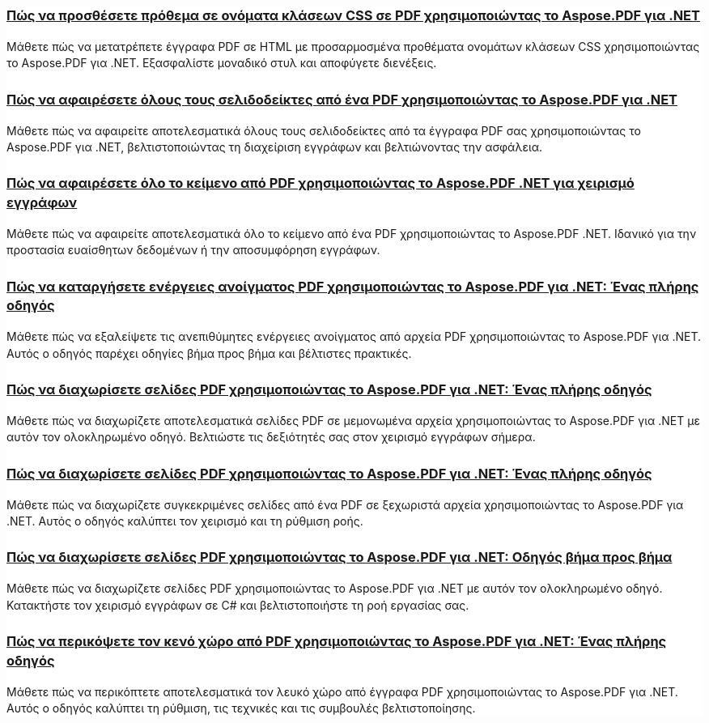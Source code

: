 ### [Πώς να προσθέσετε πρόθεμα σε ονόματα κλάσεων CSS σε PDF χρησιμοποιώντας το Aspose.PDF για .NET](./prefix-css-class-names-pdf-aspose-pdf-net/)
Μάθετε πώς να μετατρέπετε έγγραφα PDF σε HTML με προσαρμοσμένα προθέματα ονομάτων κλάσεων CSS χρησιμοποιώντας το Aspose.PDF για .NET. Εξασφαλίστε μοναδικό στυλ και αποφύγετε διενέξεις.

### [Πώς να αφαιρέσετε όλους τους σελιδοδείκτες από ένα PDF χρησιμοποιώντας το Aspose.PDF για .NET](./remove-all-bookmarks-pdf-aspose-dotnet/)
Μάθετε πώς να αφαιρείτε αποτελεσματικά όλους τους σελιδοδείκτες από τα έγγραφα PDF σας χρησιμοποιώντας το Aspose.PDF για .NET, βελτιστοποιώντας τη διαχείριση εγγράφων και βελτιώνοντας την ασφάλεια.

### [Πώς να αφαιρέσετε όλο το κείμενο από PDF χρησιμοποιώντας το Aspose.PDF .NET για χειρισμό εγγράφων](./remove-text-aspose-pdf-net-tutorial/)
Μάθετε πώς να αφαιρείτε αποτελεσματικά όλο το κείμενο από ένα PDF χρησιμοποιώντας το Aspose.PDF .NET. Ιδανικό για την προστασία ευαίσθητων δεδομένων ή την αποσυμφόρηση εγγράφων.

### [Πώς να καταργήσετε ενέργειες ανοίγματος PDF χρησιμοποιώντας το Aspose.PDF για .NET: Ένας πλήρης οδηγός](./remove-pdf-open-action-aspose-dotnet-guide/)
Μάθετε πώς να εξαλείψετε τις ανεπιθύμητες ενέργειες ανοίγματος από αρχεία PDF χρησιμοποιώντας το Aspose.PDF για .NET. Αυτός ο οδηγός παρέχει οδηγίες βήμα προς βήμα και βέλτιστες πρακτικές.

### [Πώς να διαχωρίσετε σελίδες PDF χρησιμοποιώντας το Aspose.PDF για .NET: Ένας πλήρης οδηγός](./mastering-pdf-page-splitting-aspose-pdf-net/)
Μάθετε πώς να διαχωρίζετε αποτελεσματικά σελίδες PDF σε μεμονωμένα αρχεία χρησιμοποιώντας το Aspose.PDF για .NET με αυτόν τον ολοκληρωμένο οδηγό. Βελτιώστε τις δεξιότητές σας στον χειρισμό εγγράφων σήμερα.

### [Πώς να διαχωρίσετε σελίδες PDF χρησιμοποιώντας το Aspose.PDF για .NET: Ένας πλήρης οδηγός](./split-pdf-pages-aspose-pdf-net/)
Μάθετε πώς να διαχωρίζετε συγκεκριμένες σελίδες από ένα PDF σε ξεχωριστά αρχεία χρησιμοποιώντας το Aspose.PDF για .NET. Αυτός ο οδηγός καλύπτει τον χειρισμό και τη ρύθμιση ροής.

### [Πώς να διαχωρίσετε σελίδες PDF χρησιμοποιώντας το Aspose.PDF για .NET: Οδηγός βήμα προς βήμα](./split-pdf-pages-aspose-pdf-net-guide/)
Μάθετε πώς να διαχωρίζετε σελίδες PDF χρησιμοποιώντας το Aspose.PDF για .NET με αυτόν τον ολοκληρωμένο οδηγό. Κατακτήστε τον χειρισμό εγγράφων σε C# και βελτιστοποιήστε τη ροή εργασίας σας.

### [Πώς να περικόψετε τον κενό χώρο από PDF χρησιμοποιώντας το Aspose.PDF για .NET: Ένας πλήρης οδηγός](./trim-white-space-aspose-pdf-net/)
Μάθετε πώς να περικόπτετε αποτελεσματικά τον λευκό χώρο από έγγραφα PDF χρησιμοποιώντας το Aspose.PDF για .NET. Αυτός ο οδηγός καλύπτει τη ρύθμιση, τις τεχνικές και τις συμβουλές βελτιστοποίησης.
